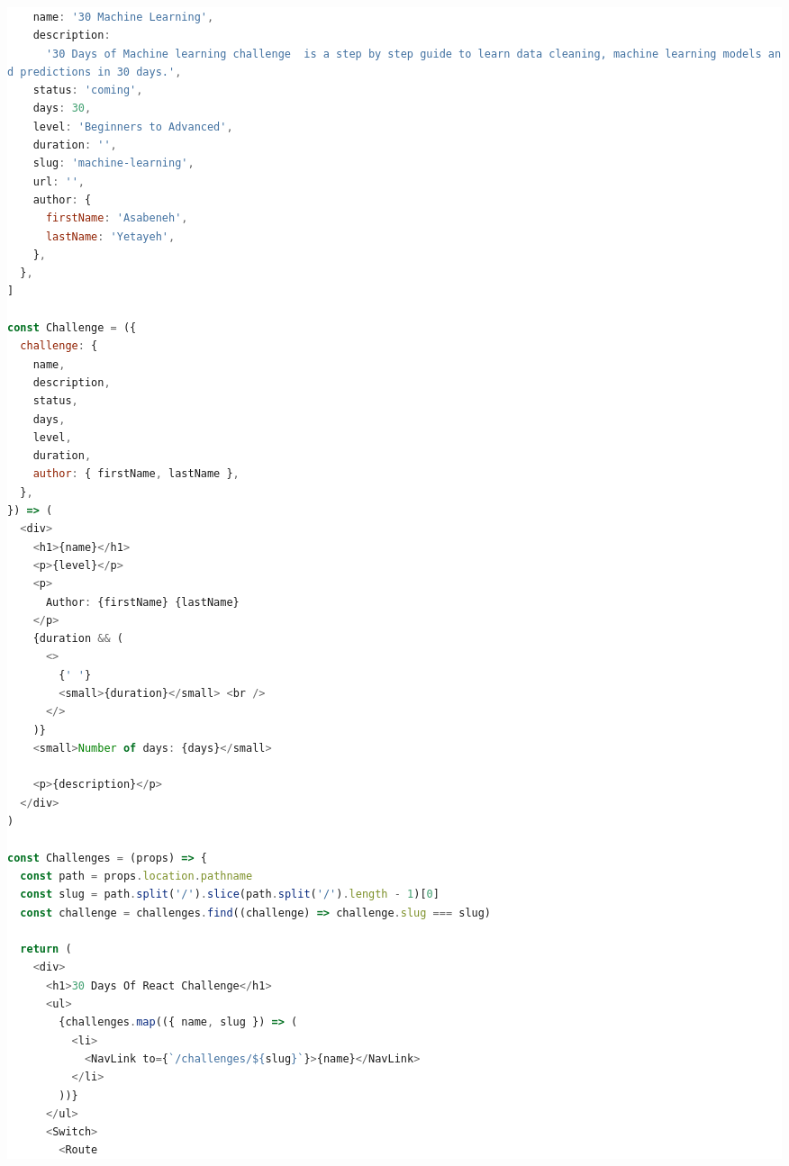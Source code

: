 ```js
    name: '30 Machine Learning',
    description:
      '30 Days of Machine learning challenge  is a step by step guide to learn data cleaning, machine learning models and predictions in 30 days.',
    status: 'coming',
    days: 30,
    level: 'Beginners to Advanced',
    duration: '',
    slug: 'machine-learning',
    url: '',
    author: {
      firstName: 'Asabeneh',
      lastName: 'Yetayeh',
    },
  },
]

const Challenge = ({
  challenge: {
    name,
    description,
    status,
    days,
    level,
    duration,
    author: { firstName, lastName },
  },
}) => (
  <div>
    <h1>{name}</h1>
    <p>{level}</p>
    <p>
      Author: {firstName} {lastName}
    </p>
    {duration && (
      <>
        {' '}
        <small>{duration}</small> <br />
      </>
    )}
    <small>Number of days: {days}</small>

    <p>{description}</p>
  </div>
)

const Challenges = (props) => {
  const path = props.location.pathname
  const slug = path.split('/').slice(path.split('/').length - 1)[0]
  const challenge = challenges.find((challenge) => challenge.slug === slug)

  return (
    <div>
      <h1>30 Days Of React Challenge</h1>
      <ul>
        {challenges.map(({ name, slug }) => (
          <li>
            <NavLink to={`/challenges/${slug}`}>{name}</NavLink>
          </li>
        ))}
      </ul>
      <Switch>
        <Route
```